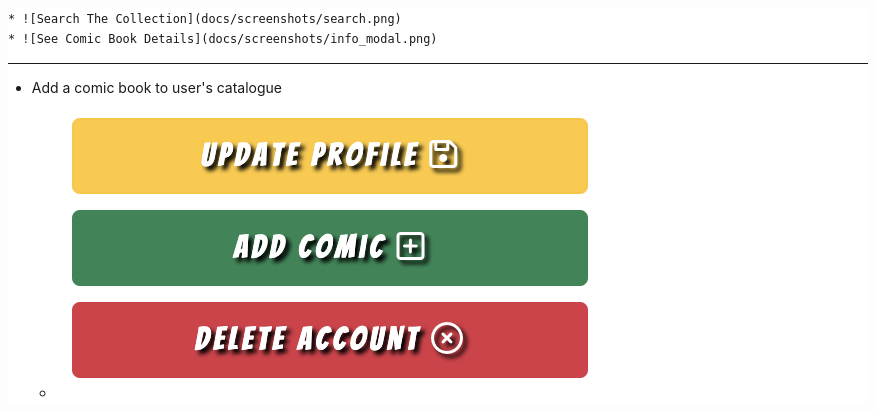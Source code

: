     * ![Search The Collection](docs/screenshots/search.png)
    * ![See Comic Book Details](docs/screenshots/info_modal.png)

---

* Add a comic book to user's catalogue
    * ![Add A Comic Book From Profile Page](docs/screenshots/buttons.png)